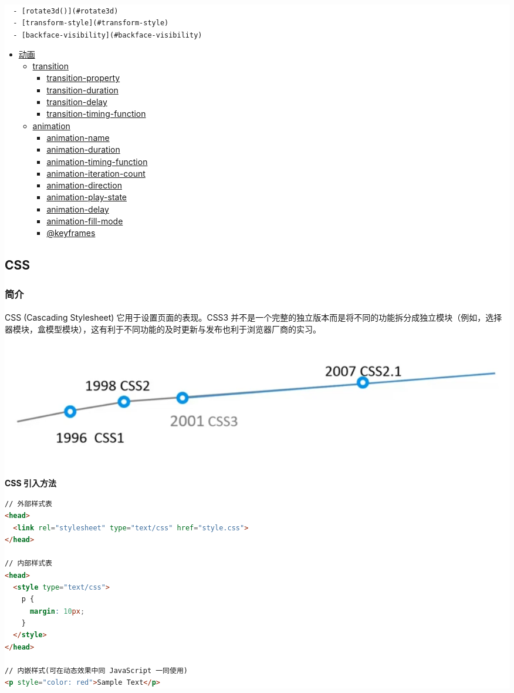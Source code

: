       - [rotate3d()](#rotate3d)
      - [transform-style](#transform-style)
      - [backface-visibility](#backface-visibility)
  - [动画](#%E5%8A%A8%E7%94%BB)
    - [transition](#transition)
      - [transition-property](#transition-property)
      - [transition-duration](#transition-duration)
      - [transition-delay](#transition-delay)
      - [transition-timing-function](#transition-timing-function)
    - [animation](#animation)
      - [animation-name](#animation-name)
      - [animation-duration](#animation-duration)
      - [animation-timing-function](#animation-timing-function)
      - [animation-iteration-count](#animation-iteration-count)
      - [animation-direction](#animation-direction)
      - [animation-play-state](#animation-play-state)
      - [animation-delay](#animation-delay)
      - [animation-fill-mode](#animation-fill-mode)
      - [@keyframes](#@keyframes)



## CSS

### 简介

CSS (Cascading Stylesheet) 它用于设置页面的表现。CSS3 并不是一个完整的独立版本而是将不同的功能拆分成独立模块（例如，选择器模块，盒模型模块），这有利于不同功能的及时更新与发布也利于浏览器厂商的实习。

![](../img/C/css3-history.png)

**CSS 引入方法**
```html
// 外部样式表
<head>
  <link rel="stylesheet" type="text/css" href="style.css">
</head>

// 内部样式表
<head>
  <style type="text/css">
    p {
      margin: 10px;
    }
  </style>
</head>

// 内嵌样式(可在动态效果中同 JavaScript 一同使用)
<p style="color: red">Sample Text</p>
```
